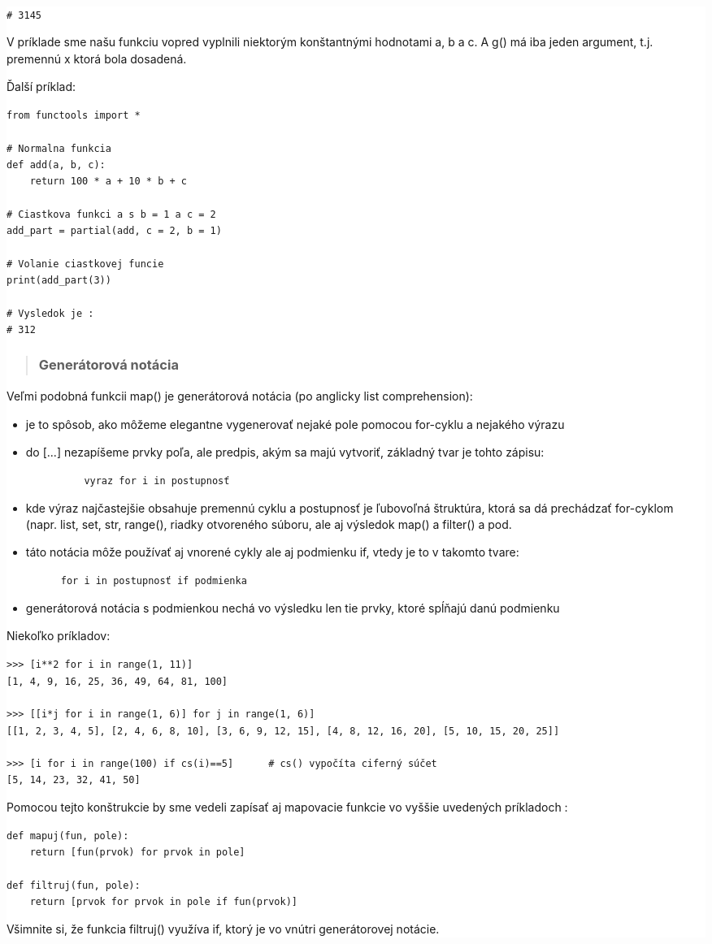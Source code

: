 ~~~
# 3145
~~~
V príklade sme našu funkciu vopred vyplnili niektorým konštantnými hodnotami a, b a c. A g() má iba jeden argument, t.j. premennú x ktorá bola dosadená.

Ďalší príklad:
~~~
from functools import *
                   
# Normalna funkcia
def add(a, b, c):
    return 100 * a + 10 * b + c
                   
# Ciastkova funkci a s b = 1 a c = 2
add_part = partial(add, c = 2, b = 1)
                   
# Volanie ciastkovej funcie
print(add_part(3))
                   
# Vysledok je :
# 312
~~~

>### Generátorová notácia

Veľmi podobná funkcii map() je generátorová notácia (po anglicky list comprehension):
* je to spôsob, ako môžeme elegantne vygenerovať nejaké pole pomocou for-cyklu a nejakého výrazu
  
* do [...] nezapíšeme prvky poľa, ale predpis, akým sa majú vytvoriť, základný tvar je tohto zápisu:

                vyraz for i in postupnosť

* kde výraz najčastejšie obsahuje premennú cyklu a postupnosť je ľubovoľná štruktúra, ktorá sa dá prechádzať for-cyklom (napr. list, set, str, range(), riadky otvoreného súboru, ale aj výsledok map() a filter() a pod.
  
* táto notácia môže používať aj vnorené cykly ale aj podmienku if, vtedy je to v takomto tvare:

            for i in postupnosť if podmienka
* generátorová notácia s podmienkou nechá vo výsledku len tie prvky, ktoré spĺňajú danú podmienku

Niekoľko príkladov:
~~~
>>> [i**2 for i in range(1, 11)]
[1, 4, 9, 16, 25, 36, 49, 64, 81, 100]

>>> [[i*j for i in range(1, 6)] for j in range(1, 6)]
[[1, 2, 3, 4, 5], [2, 4, 6, 8, 10], [3, 6, 9, 12, 15], [4, 8, 12, 16, 20], [5, 10, 15, 20, 25]]

>>> [i for i in range(100) if cs(i)==5]      # cs() vypočíta ciferný súčet
[5, 14, 23, 32, 41, 50]
~~~
Pomocou tejto konštrukcie by sme vedeli zapísať aj mapovacie funkcie vo vyššie uvedených príkladoch :
~~~
def mapuj(fun, pole):
    return [fun(prvok) for prvok in pole]

def filtruj(fun, pole):
    return [prvok for prvok in pole if fun(prvok)]
~~~
Všimnite si, že funkcia filtruj() využíva if, ktorý je vo vnútri generátorovej notácie.
